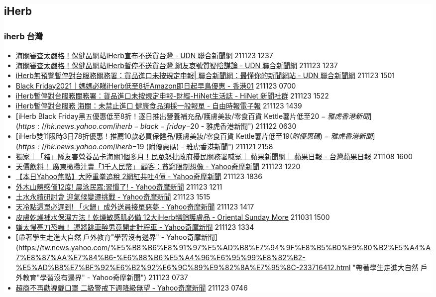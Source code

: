 ## iHerb

### iherb 台灣


- [海關審查太嚴格！保健品網站iHerb宣布不送貨台灣 - UDN 聯合新聞網](https://udn.com/news/story/7266/5910616 "海關審查太嚴格！保健品網站iHerb宣布不送貨台灣 - UDN 聯合新聞網") 211123 1237
- [海關審查太嚴格！保健品網站iHerb暫停不送貨台灣 網友哀號質疑陰謀論 - UDN 聯合新聞網](https://udn.com/news/story/7266/5910616?from=udn_ch2_menu_v2_main_cate "海關審查太嚴格！保健品網站iHerb暫停不送貨台灣 網友哀號質疑陰謀論 - UDN 聯合新聞網") 211123 1237
- [iHerb無預警暫停對台服務關務署：貨品進口未按規定申報| 聯合新聞網：最懂你的新聞網站 - UDN 聯合新聞網](https://udn.com/news/story/7266/5911058?from=udn_ch2_menu_v2_main_cate "iHerb無預警暫停對台服務關務署：貨品進口未按規定申報| 聯合新聞網：最懂你的新聞網站 - UDN 聯合新聞網") 211123 1501
- [Black Friday2021｜媽媽必睇iHerb低至8折Amazon即日起早鳥優惠 - 香港01](https://www.hk01.com/%E8%A6%AA%E5%AD%90/703697/black-friday2021-%E5%AA%BD%E5%AA%BD%E5%BF%85%E7%9D%87iherb%E4%BD%8E%E8%87%B38%E6%8A%98-amazon%E5%8D%B3%E6%97%A5%E8%B5%B7%E6%97%A9%E9%B3%A5%E5%84%AA%E6%83%A0 "Black Friday2021｜媽媽必睇iHerb低至8折Amazon即日起早鳥優惠 - 香港01") 211123 0700
- [iHerb暫停對台服務關務署：貨品進口未按規定申報-財經-HiNet生活誌 - HiNet 新聞社群](https://times.hinet.net/picNews/23619550 "iHerb暫停對台服務關務署：貨品進口未按規定申報-財經-HiNet生活誌 - HiNet 新聞社群") 211123 1522
- [iHerb暫停對台服務 海關：未禁止進口 健康食品須採一般報單 - 自由時報電子報](https://ec.ltn.com.tw/article/breakingnews/3745737 "iHerb暫停對台服務 海關：未禁止進口 健康食品須採一般報單 - 自由時報電子報") 211123 1439
- [iHerb Black Friday黑五優惠低至8折！逐日推出營養補充品/護膚美妝/零食百貨 Kettle薯片低至$20 - 雅虎香港新聞](https://hk.news.yahoo.com/iherb-black-friday-%E9%BB%91%E8%89%B2%E6%98%9F%E6%9C%9F%E4%BA%94-%E9%BB%91%E4%BA%94-%E5%84%AA%E6%83%A0-223059922.html "iHerb Black Friday黑五優惠低至8折！逐日推出營養補充品/護膚美妝/零食百貨 Kettle薯片低至$20 - 雅虎香港新聞") 211122 0630
- [iHerb雙11限時3日78折優惠！推薦10款必買保健品/護膚美妝/零食百貨 Kettle薯片低至$19 (附優惠碼) - 雅虎香港新聞](https://hk.news.yahoo.com/iherb-%E9%9B%99-11-%E5%84%AA%E6%83%A0-%E7%B6%B2%E7%AB%99-223059111.html "iHerb雙11限時3日78折優惠！推薦10款必買保健品/護膚美妝/零食百貨 Kettle薯片低至$19 (附優惠碼) - 雅虎香港新聞") 211121 2158
- [獨家｜「豬」隊友害營養品卡海關1個多月！民眾怒批政府擾民關務署喊冤｜ 蘋果新聞網｜ 蘋果日報 - 台灣蘋果日報](https://tw.appledaily.com/property/20211107/WSNX5YQI5NFPLB2VZYVAMLMXRI/ "獨家｜「豬」隊友害營養品卡海關1個多月！民眾怒批政府擾民關務署喊冤｜ 蘋果新聞網｜ 蘋果日報 - 台灣蘋果日報") 211108 1600
- [天價飲料！ 廣東橄欖汁賣「1千人民幣」 顧客：貧窮限制想像 - Yahoo奇摩新聞](https://tw.yahoo.com/tv/%E5%A4%A9%E5%83%B9%E9%A3%B2%E6%96%99-%E5%BB%A3%E6%9D%B1%E6%A9%84%E6%AC%96%E6%B1%81%E8%B3%A3-1%E5%8D%83%E4%BA%BA%E6%B0%91%E5%B9%A3-%E9%A1%A7%E5%AE%A2-%E8%B2%A7%E7%AA%AE%E9%99%90%E5%88%B6%E6%83%B3%E5%83%8F-042037060.html?chat=1 "天價飲料！ 廣東橄欖汁賣「1千人民幣」 顧客：貧窮限制想像 - Yahoo奇摩新聞") 211123 1220
- [【本日Yahoo焦點】大陸重拳追稅 2網紅共吐4億 - Yahoo奇摩新聞](https://tw.news.yahoo.com/%E3%80%90%E6%9C%AC%E6%97%A5-yahoo%E7%84%A6%E9%BB%9E%E3%80%91%E5%A4%A7%E9%99%B8%E9%87%8D%E6%8B%B3%E8%BF%BD%E7%A8%85-2-%E7%B6%B2%E7%B4%85%E5%85%B1%E5%90%90-4-%E5%84%84-103631433.html "【本日Yahoo焦點】大陸重拳追稅 2網紅共吐4億 - Yahoo奇摩新聞") 211123 1836
- [外木山體感僅12度! 晨泳民眾:習慣了! - Yahoo奇摩新聞](https://tw.yahoo.com/tv/%E5%A4%96%E6%9C%A8%E5%B1%B1%E9%AB%94%E6%84%9F%E5%83%8512%E5%BA%A6-%E6%99%A8%E6%B3%B3%E6%B0%91%E7%9C%BE-%E7%BF%92%E6%85%A3%E4%BA%86-041130342.html "外木山體感僅12度! 晨泳民眾:習慣了! - Yahoo奇摩新聞") 211123 1211
- [土水永續研討會 迎氣候變遷挑戰 - Yahoo奇摩新聞](https://tw.yahoo.com/tv/%E5%9C%9F%E6%B0%B4%E6%B0%B8%E7%BA%8C%E7%A0%94%E8%A8%8E%E6%9C%83-%E8%BF%8E%E6%B0%A3%E5%80%99%E8%AE%8A%E9%81%B7%E6%8C%91%E6%88%B0-042315103.html "土水永續研討會 迎氣候變遷挑戰 - Yahoo奇摩新聞") 211123 1515
- [天冷點這單必遲到! 「火鍋」成外送員接單惡夢 - Yahoo奇摩新聞](https://tw.news.yahoo.com/%E5%A4%A9%E5%86%B7%E9%BB%9E%E9%80%99%E5%96%AE%E5%BF%85%E9%81%B2%E5%88%B0-%E7%81%AB%E9%8D%8B-%E6%88%90%E5%A4%96%E9%80%81%E5%93%A1%E6%8E%A5%E5%96%AE%E6%83%A1%E5%A4%A2-061733865.html "天冷點這單必遲到! 「火鍋」成外送員接單惡夢 - Yahoo奇摩新聞") 211123 1417
- [皮膚乾燥補水保濕方法！乾燥敏感肌必備 12大iHerb暢銷護膚品 - Oriental Sunday More](https://www.sundaymore.com/skin-care/%E7%9A%AE%E8%86%9A%E4%B9%BE%E7%87%A5%E8%A3%9C%E6%B0%B4%E4%BF%9D%E6%BF%95%E6%96%B9%E6%B3%95-iherb-%E6%95%8F%E6%84%9F%E8%82%8C-918709/ "皮膚乾燥補水保濕方法！乾燥敏感肌必備 12大iHerb暢銷護膚品 - Oriental Sunday More") 211031 1500
- [嫌太慢亮刀恐嚇！ 運將跳車醉男竟開走計程車 - Yahoo奇摩新聞](https://tw.news.yahoo.com/%E5%AB%8C%E5%A4%AA%E6%85%A2%E4%BA%AE%E5%88%80%E6%81%90%E5%9A%87-%E9%81%8B%E5%B0%87%E8%B7%B3%E8%BB%8A%E9%86%89%E7%94%B7%E7%AB%9F%E9%96%8B%E8%B5%B0%E8%A8%88%E7%A8%8B%E8%BB%8A-053449895.html "嫌太慢亮刀恐嚇！ 運將跳車醉男竟開走計程車 - Yahoo奇摩新聞") 211123 1334
- [帶著學生走進大自然 戶外教育"學習沒有邊界" - Yahoo奇摩新聞](https://tw.news.yahoo.com/%E5%B8%B6%E8%91%97%E5%AD%B8%E7%94%9F%E8%B5%B0%E9%80%B2%E5%A4%A7%E8%87%AA%E7%84%B6-%E6%88%B6%E5%A4%96%E6%95%99%E8%82%B2-%E5%AD%B8%E7%BF%92%E6%B2%92%E6%9C%89%E9%82%8A%E7%95%8C-233716412.html "帶著學生走進大自然 戶外教育"學習沒有邊界" - Yahoo奇摩新聞") 211123 0737
- [超商不再勸導戴口罩 二級警戒下週降級無望 - Yahoo奇摩新聞](https://tw.news.yahoo.com/%E8%B6%85%E5%95%86%E4%B8%8D%E5%86%8D%E5%8B%B8%E5%B0%8E%E6%88%B4%E5%8F%A3%E7%BD%A9-%E4%BA%8C%E7%B4%9A%E8%AD%A6%E6%88%92%E4%B8%8B%E9%80%B1%E9%99%8D%E7%B4%9A%E7%84%A1%E6%9C%9B-234601391.html "超商不再勸導戴口罩 二級警戒下週降級無望 - Yahoo奇摩新聞") 211123 0746